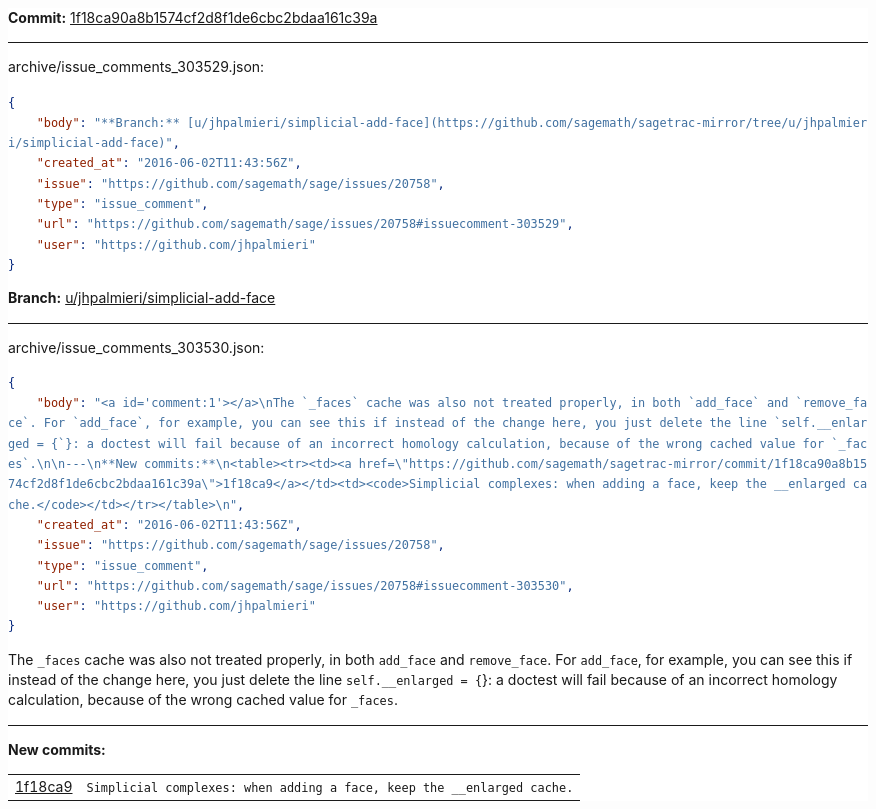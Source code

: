 **Commit:** [1f18ca90a8b1574cf2d8f1de6cbc2bdaa161c39a](https://github.com/sagemath/sagetrac-mirror/commit/1f18ca90a8b1574cf2d8f1de6cbc2bdaa161c39a)



---

archive/issue_comments_303529.json:
```json
{
    "body": "**Branch:** [u/jhpalmieri/simplicial-add-face](https://github.com/sagemath/sagetrac-mirror/tree/u/jhpalmieri/simplicial-add-face)",
    "created_at": "2016-06-02T11:43:56Z",
    "issue": "https://github.com/sagemath/sage/issues/20758",
    "type": "issue_comment",
    "url": "https://github.com/sagemath/sage/issues/20758#issuecomment-303529",
    "user": "https://github.com/jhpalmieri"
}
```

**Branch:** [u/jhpalmieri/simplicial-add-face](https://github.com/sagemath/sagetrac-mirror/tree/u/jhpalmieri/simplicial-add-face)



---

archive/issue_comments_303530.json:
```json
{
    "body": "<a id='comment:1'></a>\nThe `_faces` cache was also not treated properly, in both `add_face` and `remove_face`. For `add_face`, for example, you can see this if instead of the change here, you just delete the line `self.__enlarged = {`}: a doctest will fail because of an incorrect homology calculation, because of the wrong cached value for `_faces`.\n\n---\n**New commits:**\n<table><tr><td><a href=\"https://github.com/sagemath/sagetrac-mirror/commit/1f18ca90a8b1574cf2d8f1de6cbc2bdaa161c39a\">1f18ca9</a></td><td><code>Simplicial complexes: when adding a face, keep the __enlarged cache.</code></td></tr></table>\n",
    "created_at": "2016-06-02T11:43:56Z",
    "issue": "https://github.com/sagemath/sage/issues/20758",
    "type": "issue_comment",
    "url": "https://github.com/sagemath/sage/issues/20758#issuecomment-303530",
    "user": "https://github.com/jhpalmieri"
}
```

<a id='comment:1'></a>
The `_faces` cache was also not treated properly, in both `add_face` and `remove_face`. For `add_face`, for example, you can see this if instead of the change here, you just delete the line `self.__enlarged = {`}: a doctest will fail because of an incorrect homology calculation, because of the wrong cached value for `_faces`.

---
**New commits:**
<table><tr><td><a href="https://github.com/sagemath/sagetrac-mirror/commit/1f18ca90a8b1574cf2d8f1de6cbc2bdaa161c39a">1f18ca9</a></td><td><code>Simplicial complexes: when adding a face, keep the __enlarged cache.</code></td></tr></table>
